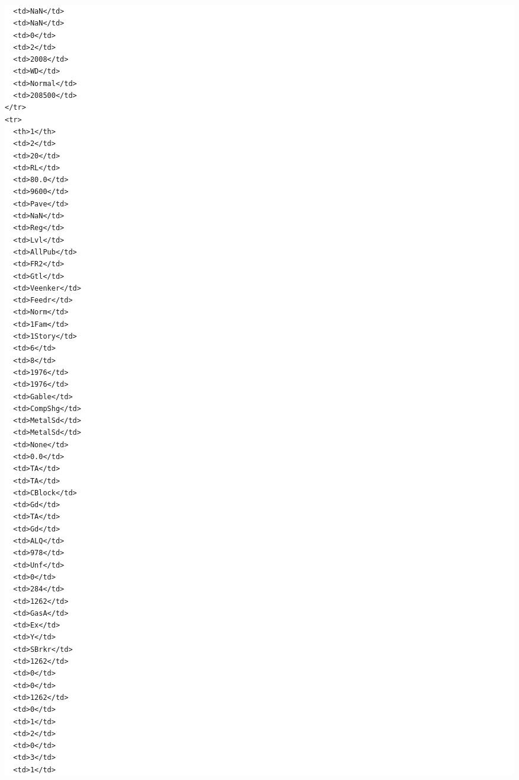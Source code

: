       <td>NaN</td>
      <td>NaN</td>
      <td>0</td>
      <td>2</td>
      <td>2008</td>
      <td>WD</td>
      <td>Normal</td>
      <td>208500</td>
    </tr>
    <tr>
      <th>1</th>
      <td>2</td>
      <td>20</td>
      <td>RL</td>
      <td>80.0</td>
      <td>9600</td>
      <td>Pave</td>
      <td>NaN</td>
      <td>Reg</td>
      <td>Lvl</td>
      <td>AllPub</td>
      <td>FR2</td>
      <td>Gtl</td>
      <td>Veenker</td>
      <td>Feedr</td>
      <td>Norm</td>
      <td>1Fam</td>
      <td>1Story</td>
      <td>6</td>
      <td>8</td>
      <td>1976</td>
      <td>1976</td>
      <td>Gable</td>
      <td>CompShg</td>
      <td>MetalSd</td>
      <td>MetalSd</td>
      <td>None</td>
      <td>0.0</td>
      <td>TA</td>
      <td>TA</td>
      <td>CBlock</td>
      <td>Gd</td>
      <td>TA</td>
      <td>Gd</td>
      <td>ALQ</td>
      <td>978</td>
      <td>Unf</td>
      <td>0</td>
      <td>284</td>
      <td>1262</td>
      <td>GasA</td>
      <td>Ex</td>
      <td>Y</td>
      <td>SBrkr</td>
      <td>1262</td>
      <td>0</td>
      <td>0</td>
      <td>1262</td>
      <td>0</td>
      <td>1</td>
      <td>2</td>
      <td>0</td>
      <td>3</td>
      <td>1</td>